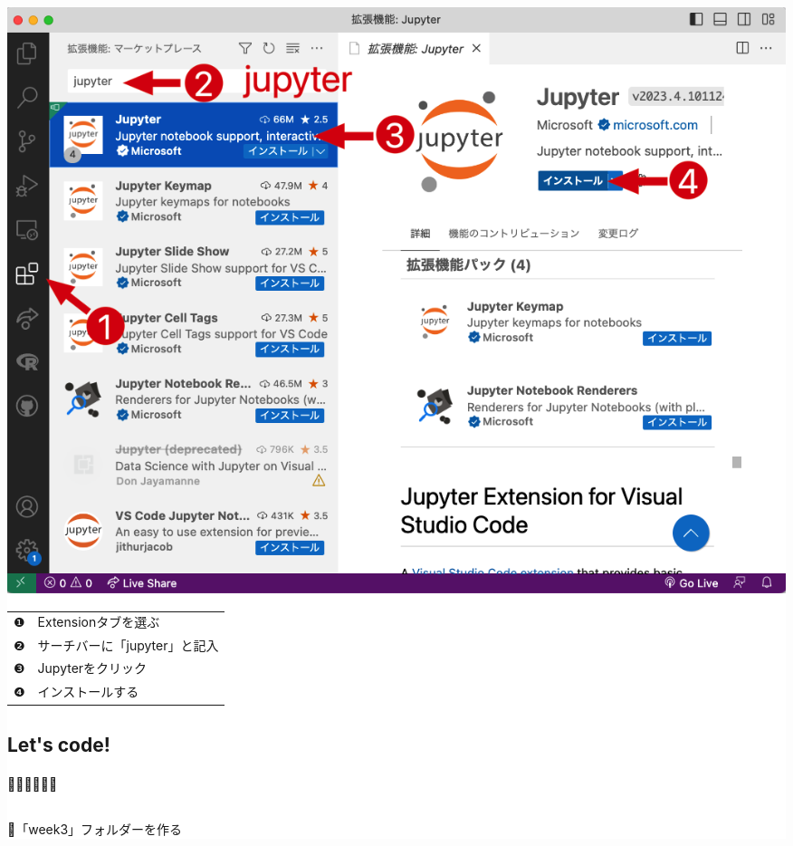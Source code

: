 ![width:500](images/install%20jupyter%20extension.png)

<table>
<tr><td><red>❶</red></td><td align='left'>Extensionタブを選ぶ</td></tr>
<tr><td><red>❷</red></td><td align='left'>サーチバーに「jupyter」と記入</td></tr>
<tr><td><red>❸</red></td><td align='left'>Jupyterをクリック</td></tr>
<tr><td><red>❹</red></td><td align='left'>インストールする</td></tr>
</table>

## Let's code!
<large>
🧑🏻‍💻👩🏻‍💻

##

<large>📁</large>「week3」フォルダーを作る
